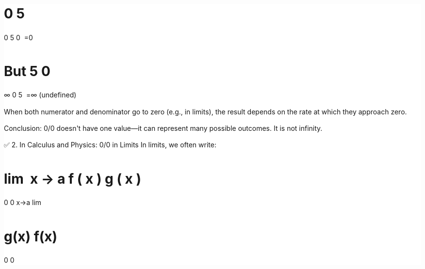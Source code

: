 0
5
=
0
5
0
​
 =0

But 
5
0
=
∞
0
5
​
 =∞ (undefined)

When both numerator and denominator go to zero (e.g., in limits), the result depends on the rate at which they approach zero.

Conclusion: 0/0 doesn't have one value—it can represent many possible outcomes. It is not infinity.

✅ 2. In Calculus and Physics: 0/0 in Limits
In limits, we often write:

lim
⁡
x
→
a
f
(
x
)
g
(
x
)
=
0
0
x→a
lim
​
  
g(x)
f(x)
​
 = 
0
0
​
 